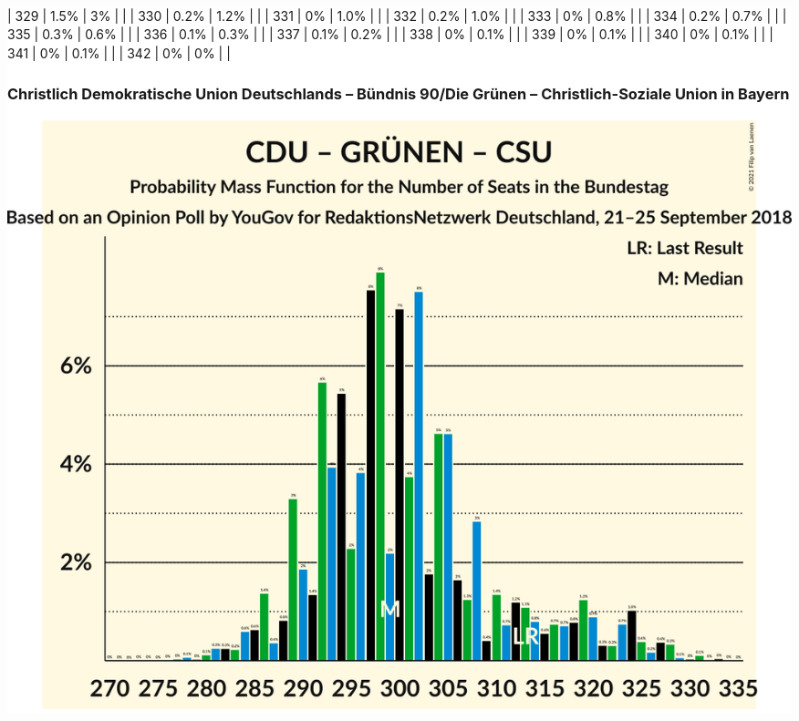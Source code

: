 | 329 | 1.5% | 3% |  |
| 330 | 0.2% | 1.2% |  |
| 331 | 0% | 1.0% |  |
| 332 | 0.2% | 1.0% |  |
| 333 | 0% | 0.8% |  |
| 334 | 0.2% | 0.7% |  |
| 335 | 0.3% | 0.6% |  |
| 336 | 0.1% | 0.3% |  |
| 337 | 0.1% | 0.2% |  |
| 338 | 0% | 0.1% |  |
| 339 | 0% | 0.1% |  |
| 340 | 0% | 0.1% |  |
| 341 | 0% | 0.1% |  |
| 342 | 0% | 0% |  |

### Christlich Demokratische Union Deutschlands – Bündnis 90/Die Grünen – Christlich-Soziale Union in Bayern

![Graph with seats probability mass function not yet produced](2018-09-25-YouGov-coalitions-seats-pmf-cdu–grünen–csu.png "Seats Probability Mass Function")

